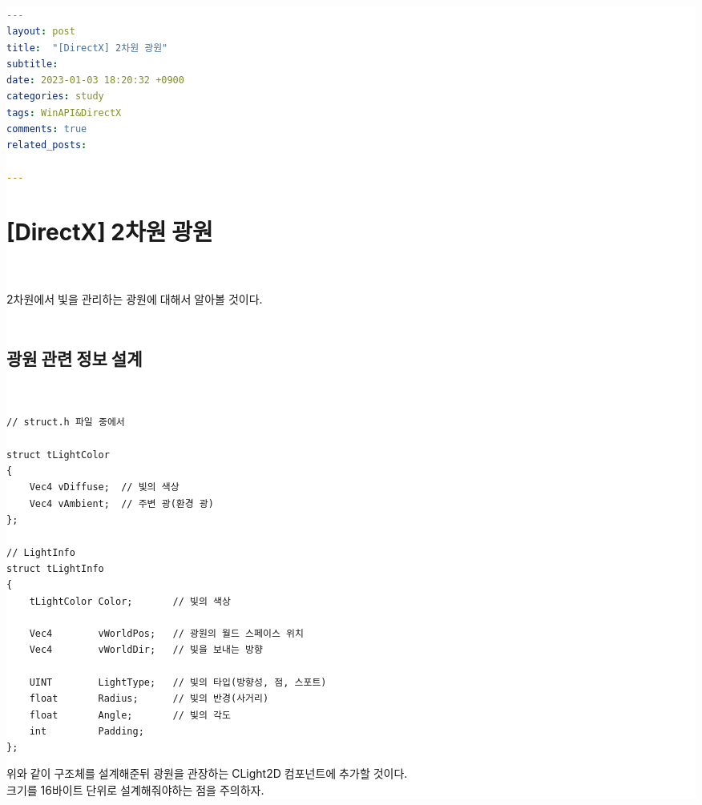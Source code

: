 ```yaml
---
layout: post
title:  "[DirectX] 2차원 광원"
subtitle:  
date: 2023-01-03 18:20:32 +0900
categories: study
tags: WinAPI&DirectX
comments: true
related_posts:

---
```


# [DirectX] 2차원 광원<br/>
<br/>

2차원에서 빛을 관리하는 광원에 대해서 알아볼 것이다.<br/>
<Br/>

## 광원 관련 정보 설계<br/>
<br/>

```
// struct.h 파일 중에서

struct tLightColor
{
	Vec4 vDiffuse;	// 빛의 색상
	Vec4 vAmbient;	// 주변 광(환경 광)
};

// LightInfo
struct tLightInfo
{
	tLightColor Color;		 // 빛의 색상

	Vec4		vWorldPos;   // 광원의 월드 스페이스 위치
	Vec4		vWorldDir;	 // 빛을 보내는 방향

	UINT		LightType;   // 빛의 타입(방향성, 점, 스포트)
	float		Radius;		 // 빛의 반경(사거리)
	float		Angle;		 // 빛의 각도
	int			Padding;
};

```

위와 같이 구조체를 설계해준뒤 광원을 관장하는 CLight2D 컴포넌트에 추가할 것이다.<br/>
크기를 16바이트 단위로 설계해줘야하는 점을 주의하자.<br/>
